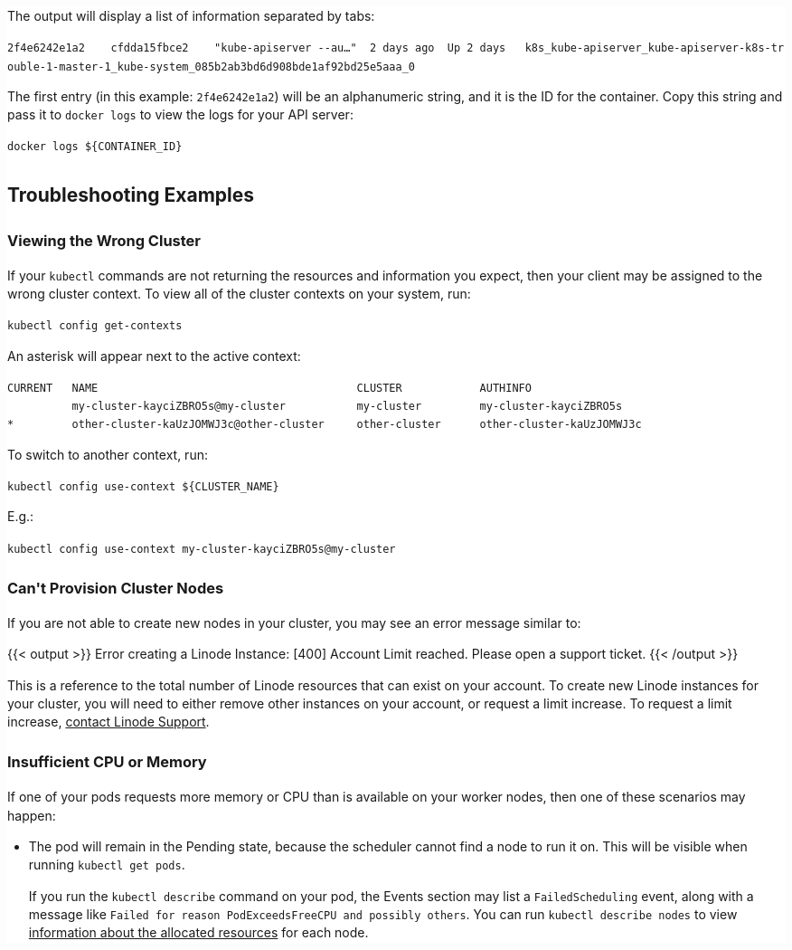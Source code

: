 The output will display a list of information separated by tabs:

    2f4e6242e1a2    cfdda15fbce2    "kube-apiserver --au…"  2 days ago  Up 2 days   k8s_kube-apiserver_kube-apiserver-k8s-trouble-1-master-1_kube-system_085b2ab3bd6d908bde1af92bd25e5aaa_0

The first entry (in this example: `2f4e6242e1a2`) will be an alphanumeric string, and it is the ID for the container. Copy this string and pass it to `docker logs` to view the logs for your API server:

    docker logs ${CONTAINER_ID}

## Troubleshooting Examples

### Viewing the Wrong Cluster

If your `kubectl` commands are not returning the resources and information you expect, then your client may be assigned to the wrong cluster context. To view all of the cluster contexts on your system, run:

    kubectl config get-contexts

An asterisk will appear next to the active context:

    CURRENT   NAME                                        CLUSTER            AUTHINFO
              my-cluster-kayciZBRO5s@my-cluster           my-cluster         my-cluster-kayciZBRO5s
    *         other-cluster-kaUzJOMWJ3c@other-cluster     other-cluster      other-cluster-kaUzJOMWJ3c

To switch to another context, run:

    kubectl config use-context ${CLUSTER_NAME}

E.g.:

    kubectl config use-context my-cluster-kayciZBRO5s@my-cluster

### Can't Provision Cluster Nodes

If you are not able to create new nodes in your cluster, you may see an error message similar to:

{{< output >}}
Error creating a Linode Instance: [400] Account Limit reached. Please open a support ticket.
{{< /output >}}

This is a reference to the total number of Linode resources that can exist on your account. To create new Linode instances for your cluster, you will need to either remove other instances on your account, or request a limit increase. To request a limit increase, [contact Linode Support](/docs/platform/billing-and-support/support/#contacting-linode-support).

### Insufficient CPU or Memory

If one of your pods requests more memory or CPU than is available on your worker nodes, then one of these scenarios may happen:

-  The pod will remain in the Pending state, because the scheduler cannot find a node to run it on. This will be visible when running `kubectl get pods`.

    If you run the `kubectl describe` command on your pod, the Events section may list a `FailedScheduling` event, along with a message like `Failed for reason PodExceedsFreeCPU and possibly others`. You can run `kubectl describe nodes` to view [information about the allocated resources](https://kubernetes.io/docs/concepts/configuration/manage-compute-resources-container/#my-pods-are-pending-with-event-message-failedscheduling) for each node.
